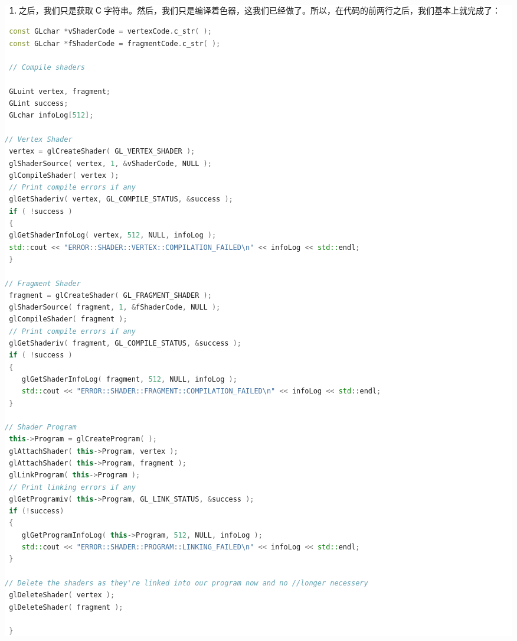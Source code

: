 1.  之后，我们只是获取 C 字符串。然后，我们只是编译着色器，这我们已经做了。所以，在代码的前两行之后，我们基本上就完成了：

```cpp
 const GLchar *vShaderCode = vertexCode.c_str( );
 const GLchar *fShaderCode = fragmentCode.c_str( );

 // Compile shaders

 GLuint vertex, fragment;
 GLint success;
 GLchar infoLog[512];

// Vertex Shader
 vertex = glCreateShader( GL_VERTEX_SHADER );
 glShaderSource( vertex, 1, &vShaderCode, NULL );
 glCompileShader( vertex );
 // Print compile errors if any
 glGetShaderiv( vertex, GL_COMPILE_STATUS, &success );
 if ( !success )
 {
 glGetShaderInfoLog( vertex, 512, NULL, infoLog );
 std::cout << "ERROR::SHADER::VERTEX::COMPILATION_FAILED\n" << infoLog << std::endl;
 }

// Fragment Shader
 fragment = glCreateShader( GL_FRAGMENT_SHADER );
 glShaderSource( fragment, 1, &fShaderCode, NULL );
 glCompileShader( fragment );
 // Print compile errors if any
 glGetShaderiv( fragment, GL_COMPILE_STATUS, &success );
 if ( !success )
 {
    glGetShaderInfoLog( fragment, 512, NULL, infoLog );
    std::cout << "ERROR::SHADER::FRAGMENT::COMPILATION_FAILED\n" << infoLog << std::endl;
 }

// Shader Program
 this->Program = glCreateProgram( );
 glAttachShader( this->Program, vertex );
 glAttachShader( this->Program, fragment );
 glLinkProgram( this->Program );
 // Print linking errors if any
 glGetProgramiv( this->Program, GL_LINK_STATUS, &success );
 if (!success)
 {
    glGetProgramInfoLog( this->Program, 512, NULL, infoLog );
    std::cout << "ERROR::SHADER::PROGRAM::LINKING_FAILED\n" << infoLog << std::endl;
 }

// Delete the shaders as they're linked into our program now and no //longer necessery
 glDeleteShader( vertex );
 glDeleteShader( fragment );

 }
```
